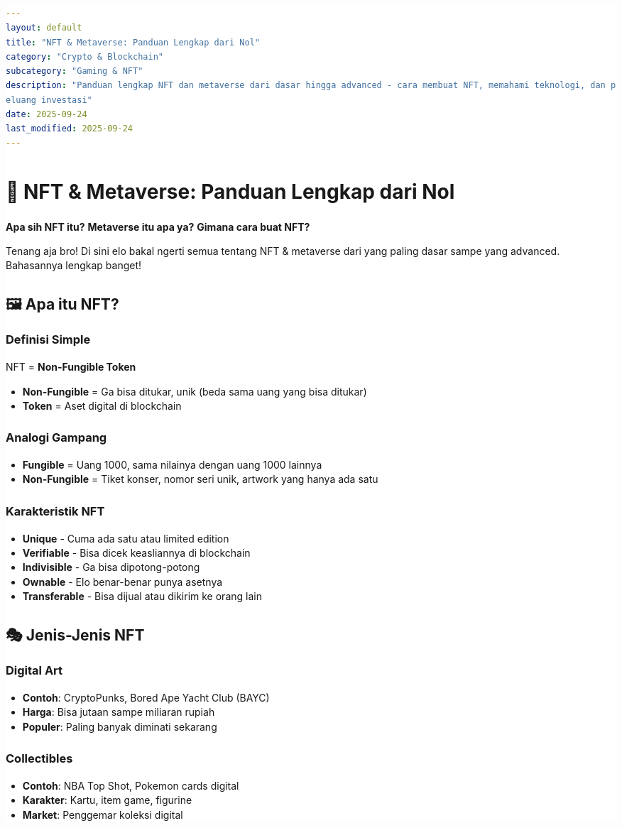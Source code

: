 ```yaml
---
layout: default
title: "NFT & Metaverse: Panduan Lengkap dari Nol"
category: "Crypto & Blockchain"
subcategory: "Gaming & NFT"
description: "Panduan lengkap NFT dan metaverse dari dasar hingga advanced - cara membuat NFT, memahami teknologi, dan peluang investasi"
date: 2025-09-24
last_modified: 2025-09-24
---
```


# 🎨 NFT & Metaverse: Panduan Lengkap dari Nol

**Apa sih NFT itu?** **Metaverse itu apa ya?** **Gimana cara buat NFT?**

Tenang aja bro! Di sini elo bakal ngerti semua tentang NFT & metaverse dari yang paling dasar sampe yang advanced. Bahasannya lengkap banget!

## 🖼️ Apa itu NFT?

### **Definisi Simple**
NFT = **Non-Fungible Token**
- **Non-Fungible** = Ga bisa ditukar, unik (beda sama uang yang bisa ditukar)
- **Token** = Aset digital di blockchain

### **Analogi Gampang**
- **Fungible** = Uang 1000, sama nilainya dengan uang 1000 lainnya
- **Non-Fungible** = Tiket konser, nomor seri unik, artwork yang hanya ada satu

### **Karakteristik NFT**
- **Unique** - Cuma ada satu atau limited edition
- **Verifiable** - Bisa dicek keasliannya di blockchain
- **Indivisible** - Ga bisa dipotong-potong
- **Ownable** - Elo benar-benar punya asetnya
- **Transferable** - Bisa dijual atau dikirim ke orang lain

## 🎭 Jenis-Jenis NFT

### **Digital Art**
- **Contoh**: CryptoPunks, Bored Ape Yacht Club (BAYC)
- **Harga**: Bisa jutaan sampe miliaran rupiah
- **Populer**: Paling banyak diminati sekarang

### **Collectibles**
- **Contoh**: NBA Top Shot, Pokemon cards digital
- **Karakter**: Kartu, item game, figurine
- **Market**: Penggemar koleksi digital
